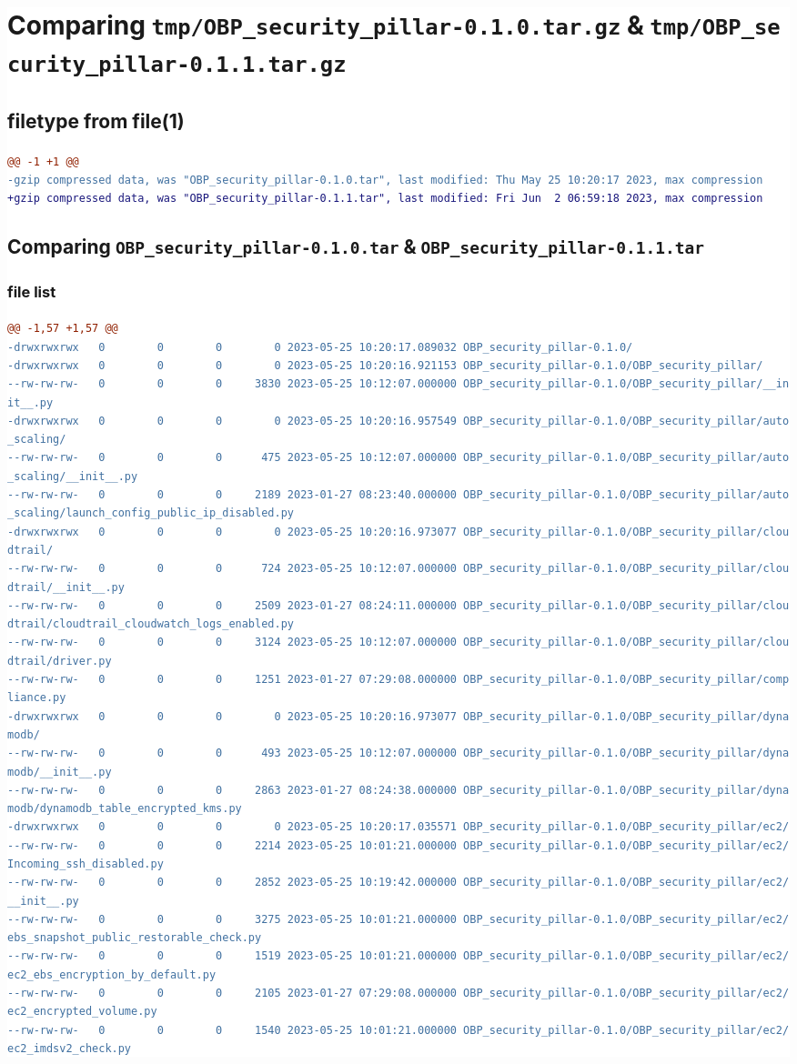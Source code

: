 # Comparing `tmp/OBP_security_pillar-0.1.0.tar.gz` & `tmp/OBP_security_pillar-0.1.1.tar.gz`

## filetype from file(1)

```diff
@@ -1 +1 @@
-gzip compressed data, was "OBP_security_pillar-0.1.0.tar", last modified: Thu May 25 10:20:17 2023, max compression
+gzip compressed data, was "OBP_security_pillar-0.1.1.tar", last modified: Fri Jun  2 06:59:18 2023, max compression
```

## Comparing `OBP_security_pillar-0.1.0.tar` & `OBP_security_pillar-0.1.1.tar`

### file list

```diff
@@ -1,57 +1,57 @@
-drwxrwxrwx   0        0        0        0 2023-05-25 10:20:17.089032 OBP_security_pillar-0.1.0/
-drwxrwxrwx   0        0        0        0 2023-05-25 10:20:16.921153 OBP_security_pillar-0.1.0/OBP_security_pillar/
--rw-rw-rw-   0        0        0     3830 2023-05-25 10:12:07.000000 OBP_security_pillar-0.1.0/OBP_security_pillar/__init__.py
-drwxrwxrwx   0        0        0        0 2023-05-25 10:20:16.957549 OBP_security_pillar-0.1.0/OBP_security_pillar/auto_scaling/
--rw-rw-rw-   0        0        0      475 2023-05-25 10:12:07.000000 OBP_security_pillar-0.1.0/OBP_security_pillar/auto_scaling/__init__.py
--rw-rw-rw-   0        0        0     2189 2023-01-27 08:23:40.000000 OBP_security_pillar-0.1.0/OBP_security_pillar/auto_scaling/launch_config_public_ip_disabled.py
-drwxrwxrwx   0        0        0        0 2023-05-25 10:20:16.973077 OBP_security_pillar-0.1.0/OBP_security_pillar/cloudtrail/
--rw-rw-rw-   0        0        0      724 2023-05-25 10:12:07.000000 OBP_security_pillar-0.1.0/OBP_security_pillar/cloudtrail/__init__.py
--rw-rw-rw-   0        0        0     2509 2023-01-27 08:24:11.000000 OBP_security_pillar-0.1.0/OBP_security_pillar/cloudtrail/cloudtrail_cloudwatch_logs_enabled.py
--rw-rw-rw-   0        0        0     3124 2023-05-25 10:12:07.000000 OBP_security_pillar-0.1.0/OBP_security_pillar/cloudtrail/driver.py
--rw-rw-rw-   0        0        0     1251 2023-01-27 07:29:08.000000 OBP_security_pillar-0.1.0/OBP_security_pillar/compliance.py
-drwxrwxrwx   0        0        0        0 2023-05-25 10:20:16.973077 OBP_security_pillar-0.1.0/OBP_security_pillar/dynamodb/
--rw-rw-rw-   0        0        0      493 2023-05-25 10:12:07.000000 OBP_security_pillar-0.1.0/OBP_security_pillar/dynamodb/__init__.py
--rw-rw-rw-   0        0        0     2863 2023-01-27 08:24:38.000000 OBP_security_pillar-0.1.0/OBP_security_pillar/dynamodb/dynamodb_table_encrypted_kms.py
-drwxrwxrwx   0        0        0        0 2023-05-25 10:20:17.035571 OBP_security_pillar-0.1.0/OBP_security_pillar/ec2/
--rw-rw-rw-   0        0        0     2214 2023-05-25 10:01:21.000000 OBP_security_pillar-0.1.0/OBP_security_pillar/ec2/Incoming_ssh_disabled.py
--rw-rw-rw-   0        0        0     2852 2023-05-25 10:19:42.000000 OBP_security_pillar-0.1.0/OBP_security_pillar/ec2/__init__.py
--rw-rw-rw-   0        0        0     3275 2023-05-25 10:01:21.000000 OBP_security_pillar-0.1.0/OBP_security_pillar/ec2/ebs_snapshot_public_restorable_check.py
--rw-rw-rw-   0        0        0     1519 2023-05-25 10:01:21.000000 OBP_security_pillar-0.1.0/OBP_security_pillar/ec2/ec2_ebs_encryption_by_default.py
--rw-rw-rw-   0        0        0     2105 2023-01-27 07:29:08.000000 OBP_security_pillar-0.1.0/OBP_security_pillar/ec2/ec2_encrypted_volume.py
--rw-rw-rw-   0        0        0     1540 2023-05-25 10:01:21.000000 OBP_security_pillar-0.1.0/OBP_security_pillar/ec2/ec2_imdsv2_check.py
```
